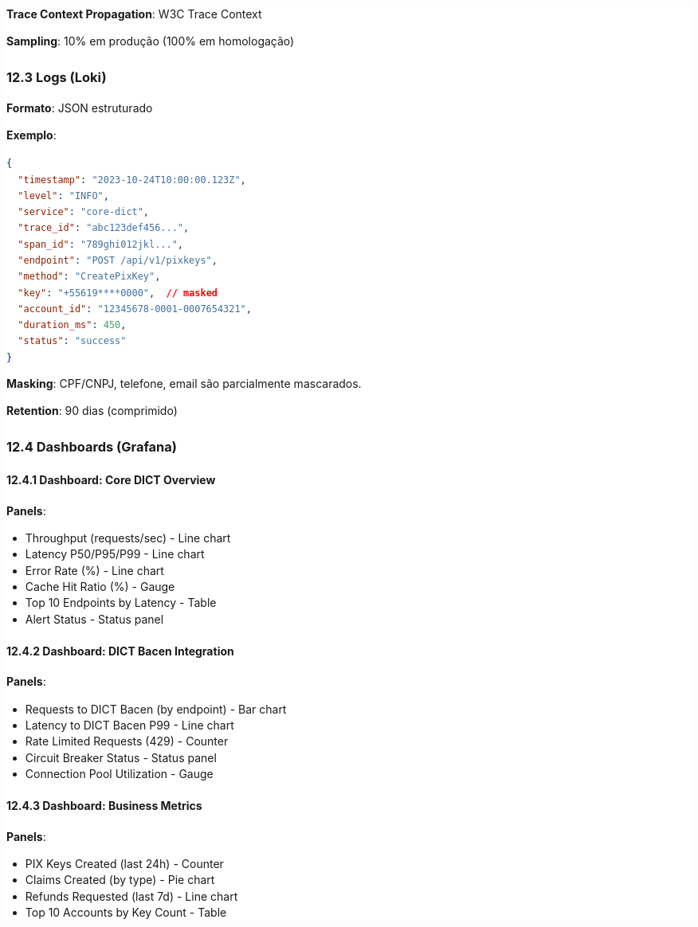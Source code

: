 **Trace Context Propagation**: W3C Trace Context

**Sampling**: 10% em produção (100% em homologação)

### 12.3 Logs (Loki)

**Formato**: JSON estruturado

**Exemplo**:
```json
{
  "timestamp": "2023-10-24T10:00:00.123Z",
  "level": "INFO",
  "service": "core-dict",
  "trace_id": "abc123def456...",
  "span_id": "789ghi012jkl...",
  "endpoint": "POST /api/v1/pixkeys",
  "method": "CreatePixKey",
  "key": "+55619****0000",  // masked
  "account_id": "12345678-0001-0007654321",
  "duration_ms": 450,
  "status": "success"
}
```

**Masking**: CPF/CNPJ, telefone, email são parcialmente mascarados.

**Retention**: 90 dias (comprimido)

### 12.4 Dashboards (Grafana)

#### 12.4.1 Dashboard: Core DICT Overview

**Panels**:
- Throughput (requests/sec) - Line chart
- Latency P50/P95/P99 - Line chart
- Error Rate (%) - Line chart
- Cache Hit Ratio (%) - Gauge
- Top 10 Endpoints by Latency - Table
- Alert Status - Status panel

#### 12.4.2 Dashboard: DICT Bacen Integration

**Panels**:
- Requests to DICT Bacen (by endpoint) - Bar chart
- Latency to DICT Bacen P99 - Line chart
- Rate Limited Requests (429) - Counter
- Circuit Breaker Status - Status panel
- Connection Pool Utilization - Gauge

#### 12.4.3 Dashboard: Business Metrics

**Panels**:
- PIX Keys Created (last 24h) - Counter
- Claims Created (by type) - Pie chart
- Refunds Requested (last 7d) - Line chart
- Top 10 Accounts by Key Count - Table
